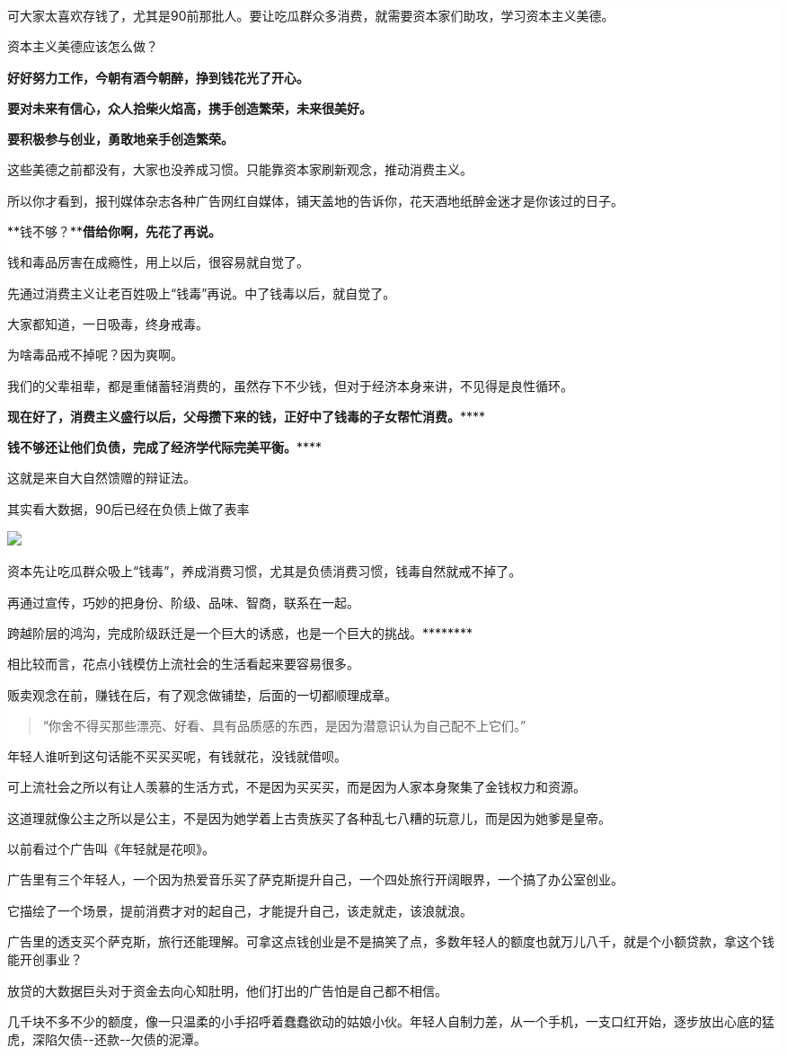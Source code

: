 可大家太喜欢存钱了，尤其是90前那批人。要让吃瓜群众多消费，就需要资本家们助攻，学习资本主义美德。

资本主义美德应该怎么做？

**好好努力工作，今朝有酒今朝醉，挣到钱花光了开心。**

**要对未来有信心，众人拾柴火焰高，携手创造繁荣，未来很美好。**

**要积极参与创业，勇敢地亲手创造繁荣。**

这些美德之前都没有，大家也没养成习惯。只能靠资本家刷新观念，推动消费主义。

所以你才看到，报刊媒体杂志各种广告网红自媒体，铺天盖地的告诉你，花天酒地纸醉金迷才是你该过的日子。

**钱不够？****借给你啊，先花了再说。**

钱和毒品厉害在成瘾性，用上以后，很容易就自觉了。

先通过消费主义让老百姓吸上“钱毒”再说。中了钱毒以后，就自觉了。

大家都知道，一日吸毒，终身戒毒。

为啥毒品戒不掉呢？因为爽啊。

我们的父辈祖辈，都是重储蓄轻消费的，虽然存下不少钱，但对于经济本身来讲，不见得是良性循环。

**现在好了，消费主义盛行以后，父母攒下来的钱，正好中了钱毒的子女帮忙消费。******

**钱不够还让他们负债，完成了经济学代际完美平衡。******

这就是来自大自然馈赠的辩证法。

其实看大数据，90后已经在负债上做了表率

<img class="" data-copyright="0" data-ratio="0.34416543574593794" data-s="300,640" src="https://mmbiz.qpic.cn/mmbiz_jpg/BSbL23YpK40LLia1dpqDxvbDoU4ib3k22J19h5FfqyDnAxslVm3r4VtficYuS4iadWnlKibyP7eZRxZ3nPsHULzZaAw/640?wx_fmt=jpeg" data-type="jpeg" data-w="677" style="height: auto !important;"/>

资本先让吃瓜群众吸上“钱毒”，养成消费习惯，尤其是负债消费习惯，钱毒自然就戒不掉了。

再通过宣传，巧妙的把身份、阶级、品味、智商，联系在一起。

跨越阶层的鸿沟，完成阶级跃迁是一个巨大的诱惑，也是一个巨大的挑战。********

相比较而言，花点小钱模仿上流社会的生活看起来要容易很多。

贩卖观念在前，赚钱在后，有了观念做铺垫，后面的一切都顺理成章。

> “你舍不得买那些漂亮、好看、具有品质感的东西，是因为潜意识认为自己配不上它们。”

年轻人谁听到这句话能不买买买呢，有钱就花，没钱就借呗。

可上流社会之所以有让人羡慕的生活方式，不是因为买买买，而是因为人家本身聚集了金钱权力和资源。

这道理就像公主之所以是公主，不是因为她学着上古贵族买了各种乱七八糟的玩意儿，而是因为她爹是皇帝。

以前看过个广告叫《年轻就是花呗》。

广告里有三个年轻人，一个因为热爱音乐买了萨克斯提升自己，一个四处旅行开阔眼界，一个搞了办公室创业。

它描绘了一个场景，提前消费才对的起自己，才能提升自己，该走就走，该浪就浪。

广告里的透支买个萨克斯，旅行还能理解。可拿这点钱创业是不是搞笑了点，多数年轻人的额度也就万儿八千，就是个小额贷款，拿这个钱能开创事业？

放贷的大数据巨头对于资金去向心知肚明，他们打出的广告怕是自己都不相信。

几千块不多不少的额度，像一只温柔的小手招呼着蠢蠢欲动的姑娘小伙。年轻人自制力差，从一个手机，一支口红开始，逐步放出心底的猛虎，深陷欠债--还款--欠债的泥潭。
